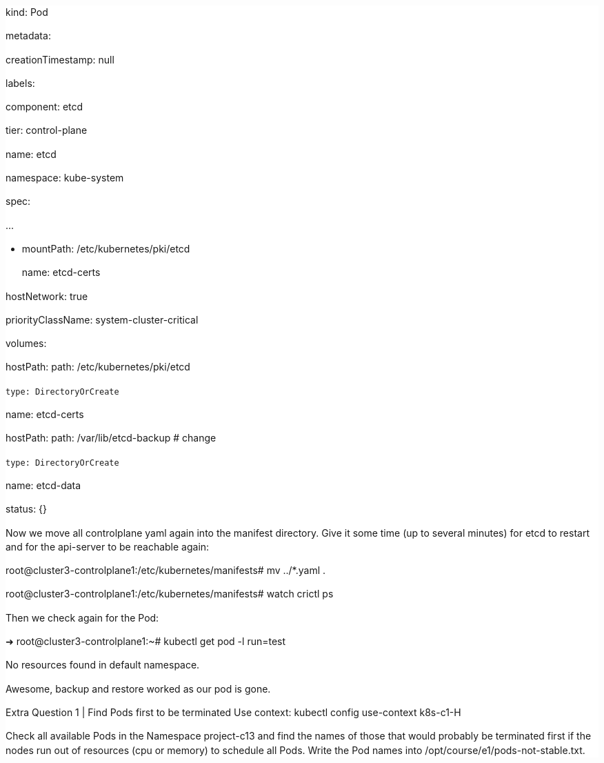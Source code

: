 kind: Pod

metadata:

creationTimestamp: null

labels:

  component: etcd

  tier: control-plane

name: etcd

namespace: kube-system

spec:

...

  - mountPath: /etc/kubernetes/pki/etcd

    name: etcd-certs

hostNetwork: true

priorityClassName: system-cluster-critical

volumes:

hostPath:
    path: /etc/kubernetes/pki/etcd

    type: DirectoryOrCreate

  name: etcd-certs

hostPath:
    path: /var/lib/etcd-backup # change

    type: DirectoryOrCreate

  name: etcd-data

status: {}

Now we move all controlplane yaml again into the manifest directory. Give it some time (up to several minutes) for etcd to restart and for the api-server to be reachable again:

root@cluster3-controlplane1:/etc/kubernetes/manifests# mv ../*.yaml .

root@cluster3-controlplane1:/etc/kubernetes/manifests# watch crictl ps

Then we check again for the Pod:

➜ root@cluster3-controlplane1:~# kubectl get pod -l run=test

No resources found in default namespace.

Awesome, backup and restore worked as our pod is gone.

Extra Question 1 | Find Pods first to be terminated
Use context: kubectl config use-context k8s-c1-H

Check all available Pods in the Namespace project-c13 and find the names of those that would probably be terminated first if the nodes run out of resources (cpu or memory) to schedule all Pods. Write the Pod names into /opt/course/e1/pods-not-stable.txt.
